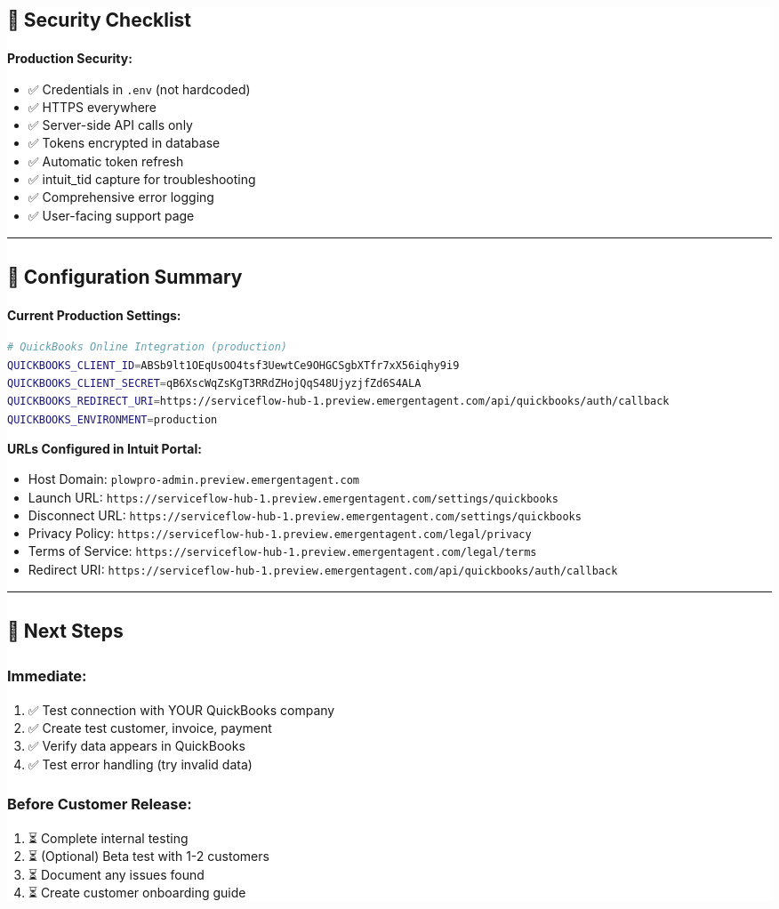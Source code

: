 
## 🔐 Security Checklist

**Production Security:**
- ✅ Credentials in `.env` (not hardcoded)
- ✅ HTTPS everywhere
- ✅ Server-side API calls only
- ✅ Tokens encrypted in database
- ✅ Automatic token refresh
- ✅ intuit_tid capture for troubleshooting
- ✅ Comprehensive error logging
- ✅ User-facing support page

---

## 📝 Configuration Summary

**Current Production Settings:**

```bash
# QuickBooks Online Integration (production)
QUICKBOOKS_CLIENT_ID=ABSb9lt1OEqUsOO4tsf3UewtCe9OHGCSgbXTfr7xX56iqhy9i9
QUICKBOOKS_CLIENT_SECRET=qB6XscWqZsKgT3RRdZHojQqS48UjyzjfZd6S4ALA
QUICKBOOKS_REDIRECT_URI=https://serviceflow-hub-1.preview.emergentagent.com/api/quickbooks/auth/callback
QUICKBOOKS_ENVIRONMENT=production
```

**URLs Configured in Intuit Portal:**
- Host Domain: `plowpro-admin.preview.emergentagent.com`
- Launch URL: `https://serviceflow-hub-1.preview.emergentagent.com/settings/quickbooks`
- Disconnect URL: `https://serviceflow-hub-1.preview.emergentagent.com/settings/quickbooks`
- Privacy Policy: `https://serviceflow-hub-1.preview.emergentagent.com/legal/privacy`
- Terms of Service: `https://serviceflow-hub-1.preview.emergentagent.com/legal/terms`
- Redirect URI: `https://serviceflow-hub-1.preview.emergentagent.com/api/quickbooks/auth/callback`

---

## 🎯 Next Steps

### **Immediate:**
1. ✅ Test connection with YOUR QuickBooks company
2. ✅ Create test customer, invoice, payment
3. ✅ Verify data appears in QuickBooks
4. ✅ Test error handling (try invalid data)

### **Before Customer Release:**
1. ⏳ Complete internal testing
2. ⏳ (Optional) Beta test with 1-2 customers
3. ⏳ Document any issues found
4. ⏳ Create customer onboarding guide
